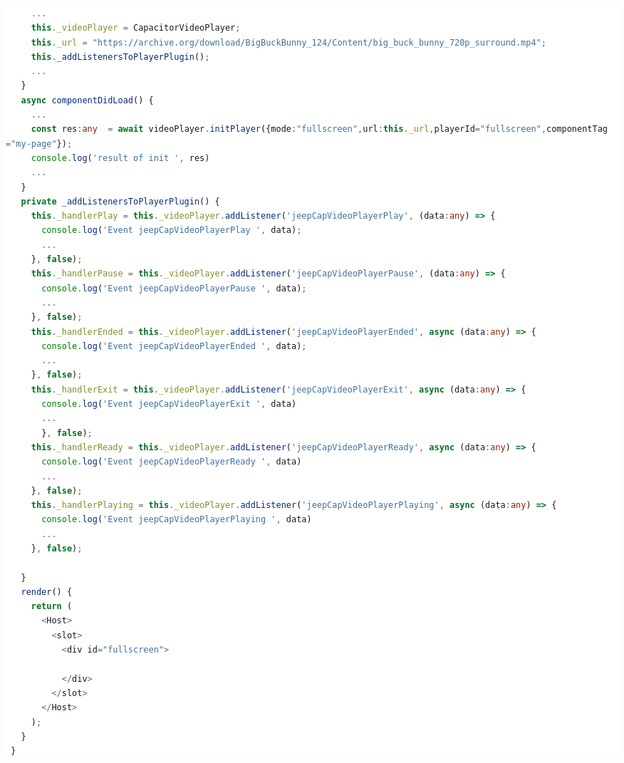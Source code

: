  ```ts
      ...
      this._videoPlayer = CapacitorVideoPlayer;
      this._url = "https://archive.org/download/BigBuckBunny_124/Content/big_buck_bunny_720p_surround.mp4";
      this._addListenersToPlayerPlugin();
      ...
    }
    async componentDidLoad() {
      ...
      const res:any  = await videoPlayer.initPlayer({mode:"fullscreen",url:this._url,playerId="fullscreen",componentTag="my-page"});
      console.log('result of init ', res)
      ...
    }
    private _addListenersToPlayerPlugin() {
      this._handlerPlay = this._videoPlayer.addListener('jeepCapVideoPlayerPlay', (data:any) => { 
        console.log('Event jeepCapVideoPlayerPlay ', data);
        ...
      }, false);
      this._handlerPause = this._videoPlayer.addListener('jeepCapVideoPlayerPause', (data:any) => {
        console.log('Event jeepCapVideoPlayerPause ', data);
        ...
      }, false);
      this._handlerEnded = this._videoPlayer.addListener('jeepCapVideoPlayerEnded', async (data:any) => {
        console.log('Event jeepCapVideoPlayerEnded ', data);
        ...
      }, false);
      this._handlerExit = this._videoPlayer.addListener('jeepCapVideoPlayerExit', async (data:any) => { 
        console.log('Event jeepCapVideoPlayerExit ', data)
        ...
        }, false);
      this._handlerReady = this._videoPlayer.addListener('jeepCapVideoPlayerReady', async (data:any) => { 
        console.log('Event jeepCapVideoPlayerReady ', data)
        ...
      }, false);
      this._handlerPlaying = this._videoPlayer.addListener('jeepCapVideoPlayerPlaying', async (data:any) => { 
        console.log('Event jeepCapVideoPlayerPlaying ', data)
        ...
      }, false);

    }
    render() {
      return (
        <Host>
          <slot>
            <div id="fullscreen">

            </div>
          </slot>
        </Host>
      );
    }
  }
 ```
